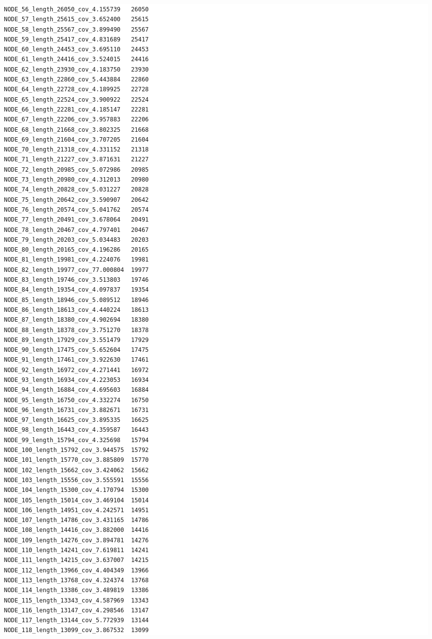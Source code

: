 ```
NODE_56_length_26050_cov_4.155739	26050
NODE_57_length_25615_cov_3.652400	25615
NODE_58_length_25567_cov_3.899490	25567
NODE_59_length_25417_cov_4.831689	25417
NODE_60_length_24453_cov_3.695110	24453
NODE_61_length_24416_cov_3.524015	24416
NODE_62_length_23930_cov_4.183750	23930
NODE_63_length_22860_cov_5.443884	22860
NODE_64_length_22728_cov_4.189925	22728
NODE_65_length_22524_cov_3.900922	22524
NODE_66_length_22281_cov_4.185147	22281
NODE_67_length_22206_cov_3.957883	22206
NODE_68_length_21668_cov_3.802325	21668
NODE_69_length_21604_cov_3.707205	21604
NODE_70_length_21318_cov_4.331152	21318
NODE_71_length_21227_cov_3.871631	21227
NODE_72_length_20985_cov_5.072986	20985
NODE_73_length_20980_cov_4.312013	20980
NODE_74_length_20828_cov_5.031227	20828
NODE_75_length_20642_cov_3.590907	20642
NODE_76_length_20574_cov_5.041762	20574
NODE_77_length_20491_cov_3.678064	20491
NODE_78_length_20467_cov_4.797401	20467
NODE_79_length_20203_cov_5.034483	20203
NODE_80_length_20165_cov_4.196286	20165
NODE_81_length_19981_cov_4.224076	19981
NODE_82_length_19977_cov_77.000804	19977
NODE_83_length_19746_cov_3.513803	19746
NODE_84_length_19354_cov_4.097837	19354
NODE_85_length_18946_cov_5.089512	18946
NODE_86_length_18613_cov_4.440224	18613
NODE_87_length_18380_cov_4.902694	18380
NODE_88_length_18378_cov_3.751270	18378
NODE_89_length_17929_cov_3.551479	17929
NODE_90_length_17475_cov_5.652604	17475
NODE_91_length_17461_cov_3.922630	17461
NODE_92_length_16972_cov_4.271441	16972
NODE_93_length_16934_cov_4.223053	16934
NODE_94_length_16884_cov_4.695603	16884
NODE_95_length_16750_cov_4.332274	16750
NODE_96_length_16731_cov_3.882671	16731
NODE_97_length_16625_cov_3.895335	16625
NODE_98_length_16443_cov_4.359587	16443
NODE_99_length_15794_cov_4.325698	15794
NODE_100_length_15792_cov_3.944575	15792
NODE_101_length_15770_cov_3.885809	15770
NODE_102_length_15662_cov_3.424062	15662
NODE_103_length_15556_cov_3.555591	15556
NODE_104_length_15300_cov_4.170794	15300
NODE_105_length_15014_cov_3.469104	15014
NODE_106_length_14951_cov_4.242571	14951
NODE_107_length_14786_cov_3.431165	14786
NODE_108_length_14416_cov_3.882000	14416
NODE_109_length_14276_cov_3.894781	14276
NODE_110_length_14241_cov_7.619811	14241
NODE_111_length_14215_cov_3.637007	14215
NODE_112_length_13966_cov_4.404349	13966
NODE_113_length_13768_cov_4.324374	13768
NODE_114_length_13386_cov_3.489819	13386
NODE_115_length_13343_cov_4.587969	13343
NODE_116_length_13147_cov_4.298546	13147
NODE_117_length_13144_cov_5.772939	13144
NODE_118_length_13099_cov_3.867532	13099
```